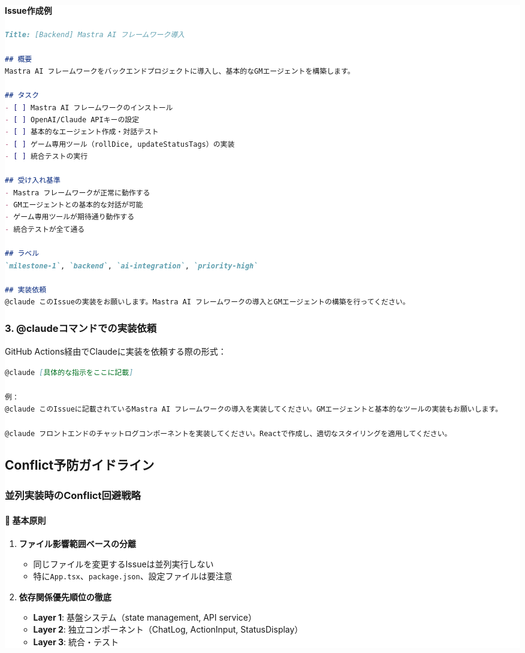 #### Issue作成例
```markdown
Title: [Backend] Mastra AI フレームワーク導入

## 概要
Mastra AI フレームワークをバックエンドプロジェクトに導入し、基本的なGMエージェントを構築します。

## タスク
- [ ] Mastra AI フレームワークのインストール
- [ ] OpenAI/Claude APIキーの設定
- [ ] 基本的なエージェント作成・対話テスト
- [ ] ゲーム専用ツール（rollDice, updateStatusTags）の実装
- [ ] 統合テストの実行

## 受け入れ基準
- Mastra フレームワークが正常に動作する
- GMエージェントとの基本的な対話が可能
- ゲーム専用ツールが期待通り動作する
- 統合テストが全て通る

## ラベル
`milestone-1`, `backend`, `ai-integration`, `priority-high`

## 実装依頼
@claude このIssueの実装をお願いします。Mastra AI フレームワークの導入とGMエージェントの構築を行ってください。
```

### 3. @claudeコマンドでの実装依頼

GitHub Actions経由でClaudeに実装を依頼する際の形式：

```markdown
@claude [具体的な指示をここに記載]

例：
@claude このIssueに記載されているMastra AI フレームワークの導入を実装してください。GMエージェントと基本的なツールの実装もお願いします。

@claude フロントエンドのチャットログコンポーネントを実装してください。Reactで作成し、適切なスタイリングを適用してください。
```

## Conflict予防ガイドライン

### 並列実装時のConflict回避戦略

#### 🎯 基本原則

1. **ファイル影響範囲ベースの分離**
   - 同じファイルを変更するIssueは並列実行しない
   - 特に`App.tsx`、`package.json`、設定ファイルは要注意

2. **依存関係優先順位の徹底**
   - **Layer 1**: 基盤システム（state management, API service）
   - **Layer 2**: 独立コンポーネント（ChatLog, ActionInput, StatusDisplay）
   - **Layer 3**: 統合・テスト
